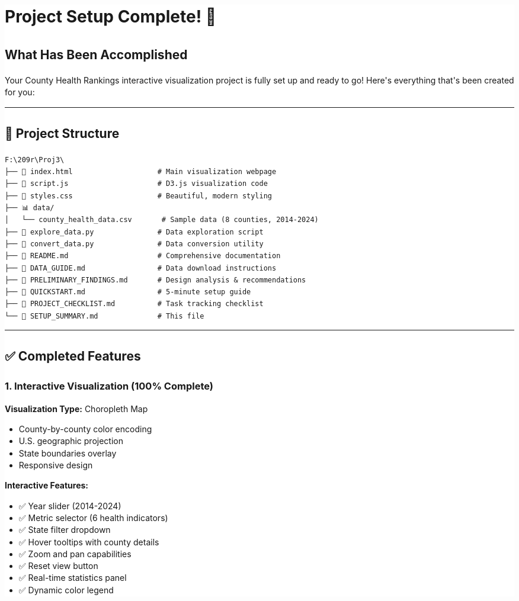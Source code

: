 # Project Setup Complete! 🎉

## What Has Been Accomplished

Your County Health Rankings interactive visualization project is fully set up and ready to go! Here's everything that's been created for you:

---

## 📁 Project Structure

```
F:\209r\Proj3\
├── 📄 index.html                    # Main visualization webpage
├── 📄 script.js                     # D3.js visualization code
├── 📄 styles.css                    # Beautiful, modern styling
├── 📊 data/
│   └── county_health_data.csv       # Sample data (8 counties, 2014-2024)
├── 🐍 explore_data.py               # Data exploration script
├── 🐍 convert_data.py               # Data conversion utility
├── 📖 README.md                     # Comprehensive documentation
├── 📖 DATA_GUIDE.md                 # Data download instructions
├── 📖 PRELIMINARY_FINDINGS.md       # Design analysis & recommendations
├── 📖 QUICKSTART.md                 # 5-minute setup guide
├── 📖 PROJECT_CHECKLIST.md          # Task tracking checklist
└── 📖 SETUP_SUMMARY.md              # This file
```

---

## ✅ Completed Features

### 1. Interactive Visualization (100% Complete)

**Visualization Type:** Choropleth Map
- County-by-county color encoding
- U.S. geographic projection
- State boundaries overlay
- Responsive design

**Interactive Features:**
- ✅ Year slider (2014-2024)
- ✅ Metric selector (6 health indicators)
- ✅ State filter dropdown
- ✅ Hover tooltips with county details
- ✅ Zoom and pan capabilities
- ✅ Reset view button
- ✅ Real-time statistics panel
- ✅ Dynamic color legend
